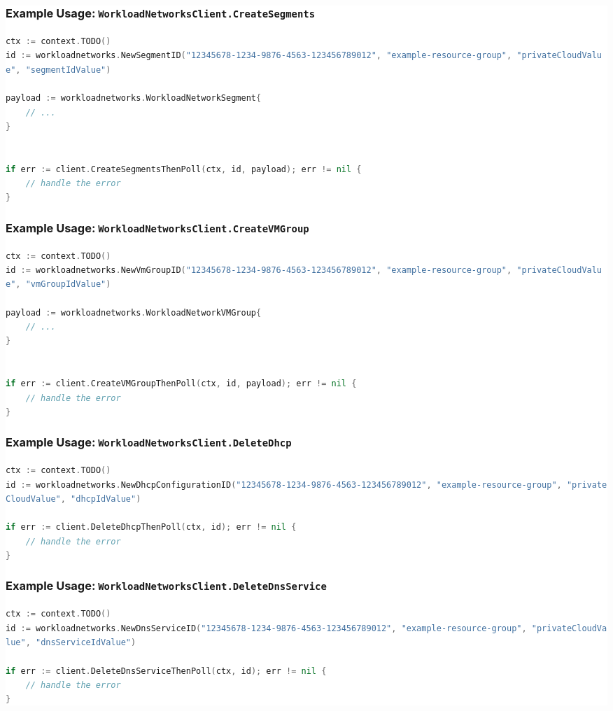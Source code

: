 
### Example Usage: `WorkloadNetworksClient.CreateSegments`

```go
ctx := context.TODO()
id := workloadnetworks.NewSegmentID("12345678-1234-9876-4563-123456789012", "example-resource-group", "privateCloudValue", "segmentIdValue")

payload := workloadnetworks.WorkloadNetworkSegment{
	// ...
}


if err := client.CreateSegmentsThenPoll(ctx, id, payload); err != nil {
	// handle the error
}
```


### Example Usage: `WorkloadNetworksClient.CreateVMGroup`

```go
ctx := context.TODO()
id := workloadnetworks.NewVmGroupID("12345678-1234-9876-4563-123456789012", "example-resource-group", "privateCloudValue", "vmGroupIdValue")

payload := workloadnetworks.WorkloadNetworkVMGroup{
	// ...
}


if err := client.CreateVMGroupThenPoll(ctx, id, payload); err != nil {
	// handle the error
}
```


### Example Usage: `WorkloadNetworksClient.DeleteDhcp`

```go
ctx := context.TODO()
id := workloadnetworks.NewDhcpConfigurationID("12345678-1234-9876-4563-123456789012", "example-resource-group", "privateCloudValue", "dhcpIdValue")

if err := client.DeleteDhcpThenPoll(ctx, id); err != nil {
	// handle the error
}
```


### Example Usage: `WorkloadNetworksClient.DeleteDnsService`

```go
ctx := context.TODO()
id := workloadnetworks.NewDnsServiceID("12345678-1234-9876-4563-123456789012", "example-resource-group", "privateCloudValue", "dnsServiceIdValue")

if err := client.DeleteDnsServiceThenPoll(ctx, id); err != nil {
	// handle the error
}
```
